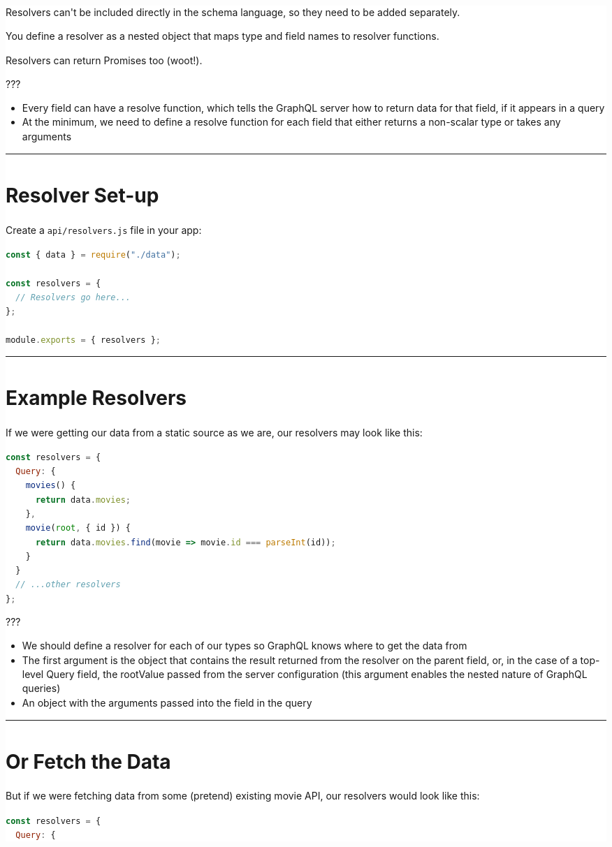 Resolvers can't be included directly in the schema language, so they need to be added separately.

You define a resolver as a nested object that maps type and field names to resolver functions.

Resolvers can return Promises too (woot!).

???

- Every field can have a resolve function, which tells the GraphQL server how to return data for that field, if it appears in a query
- At the minimum, we need to define a resolve function for each field that either returns a non-scalar type or takes any arguments

---

# Resolver Set-up

Create a `api/resolvers.js` file in your app:

```js
const { data } = require("./data");

const resolvers = {
  // Resolvers go here...
};

module.exports = { resolvers };
```

---

# Example Resolvers

If we were getting our data from a static source as we are, our resolvers may look like this:

```js
const resolvers = {
  Query: {
    movies() {
      return data.movies;
    },
    movie(root, { id }) {
      return data.movies.find(movie => movie.id === parseInt(id));
    }
  }
  // ...other resolvers
};
```

???

- We should define a resolver for each of our types so GraphQL knows where to get the data from
- The first argument is the object that contains the result returned from the resolver on the parent field, or, in the case of a top-level Query field, the rootValue passed from the server configuration (this argument enables the nested nature of GraphQL queries)
- An object with the arguments passed into the field in the query

---

# Or Fetch the Data

But if we were fetching data from some (pretend) existing movie API, our resolvers would look like this:

```js
const resolvers = {
  Query: {
```
